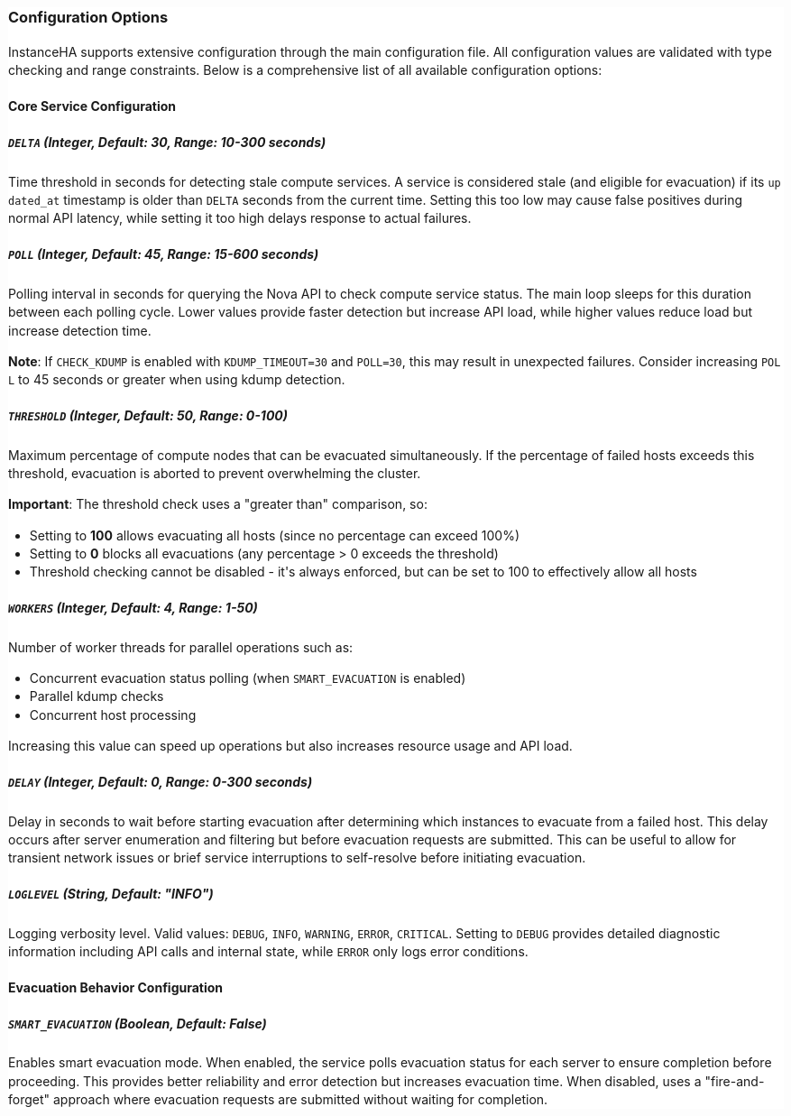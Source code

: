 ### Configuration Options

InstanceHA supports extensive configuration through the main configuration file. All configuration values are validated with type checking and range constraints. Below is a comprehensive list of all available configuration options:

#### Core Service Configuration

##### `DELTA` (Integer, Default: 30, Range: 10-300 seconds)
Time threshold in seconds for detecting stale compute services. A service is considered stale (and eligible for evacuation) if its `updated_at` timestamp is older than `DELTA` seconds from the current time. Setting this too low may cause false positives during normal API latency, while setting it too high delays response to actual failures.

##### `POLL` (Integer, Default: 45, Range: 15-600 seconds)
Polling interval in seconds for querying the Nova API to check compute service status. The main loop sleeps for this duration between each polling cycle. Lower values provide faster detection but increase API load, while higher values reduce load but increase detection time.

**Note**: If `CHECK_KDUMP` is enabled with `KDUMP_TIMEOUT=30` and `POLL=30`, this may result in unexpected failures. Consider increasing `POLL` to 45 seconds or greater when using kdump detection.

##### `THRESHOLD` (Integer, Default: 50, Range: 0-100)
Maximum percentage of compute nodes that can be evacuated simultaneously. If the percentage of failed hosts exceeds this threshold, evacuation is aborted to prevent overwhelming the cluster.

**Important**: The threshold check uses a "greater than" comparison, so:
- Setting to **100** allows evacuating all hosts (since no percentage can exceed 100%)
- Setting to **0** blocks all evacuations (any percentage > 0 exceeds the threshold)
- Threshold checking cannot be disabled - it's always enforced, but can be set to 100 to effectively allow all hosts

##### `WORKERS` (Integer, Default: 4, Range: 1-50)
Number of worker threads for parallel operations such as:
- Concurrent evacuation status polling (when `SMART_EVACUATION` is enabled)
- Parallel kdump checks
- Concurrent host processing

Increasing this value can speed up operations but also increases resource usage and API load.

##### `DELAY` (Integer, Default: 0, Range: 0-300 seconds)
Delay in seconds to wait before starting evacuation after determining which instances to evacuate from a failed host. This delay occurs after server enumeration and filtering but before evacuation requests are submitted. This can be useful to allow for transient network issues or brief service interruptions to self-resolve before initiating evacuation.

##### `LOGLEVEL` (String, Default: "INFO")
Logging verbosity level. Valid values: `DEBUG`, `INFO`, `WARNING`, `ERROR`, `CRITICAL`. Setting to `DEBUG` provides detailed diagnostic information including API calls and internal state, while `ERROR` only logs error conditions.

#### Evacuation Behavior Configuration

##### `SMART_EVACUATION` (Boolean, Default: False)
Enables smart evacuation mode. When enabled, the service polls evacuation status for each server to ensure completion before proceeding. This provides better reliability and error detection but increases evacuation time. When disabled, uses a "fire-and-forget" approach where evacuation requests are submitted without waiting for completion.
